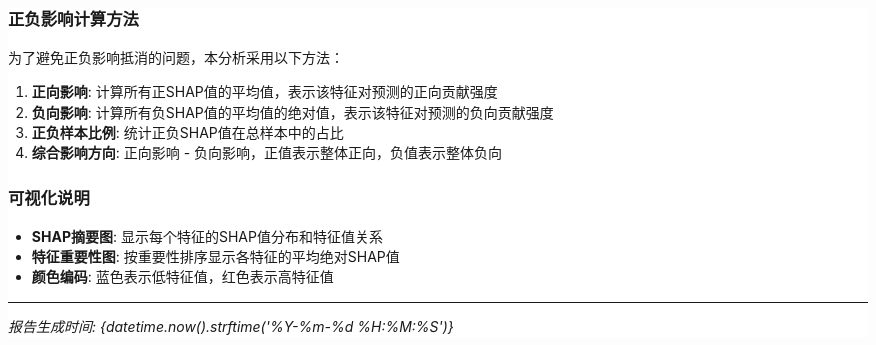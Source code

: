 ### 正负影响计算方法
为了避免正负影响抵消的问题，本分析采用以下方法：
1. **正向影响**: 计算所有正SHAP值的平均值，表示该特征对预测的正向贡献强度
2. **负向影响**: 计算所有负SHAP值的平均值的绝对值，表示该特征对预测的负向贡献强度
3. **正负样本比例**: 统计正负SHAP值在总样本中的占比
4. **综合影响方向**: 正向影响 - 负向影响，正值表示整体正向，负值表示整体负向

### 可视化说明
- **SHAP摘要图**: 显示每个特征的SHAP值分布和特征值关系
- **特征重要性图**: 按重要性排序显示各特征的平均绝对SHAP值
- **颜色编码**: 蓝色表示低特征值，红色表示高特征值

---
*报告生成时间: {datetime.now().strftime('%Y-%m-%d %H:%M:%S')}*
